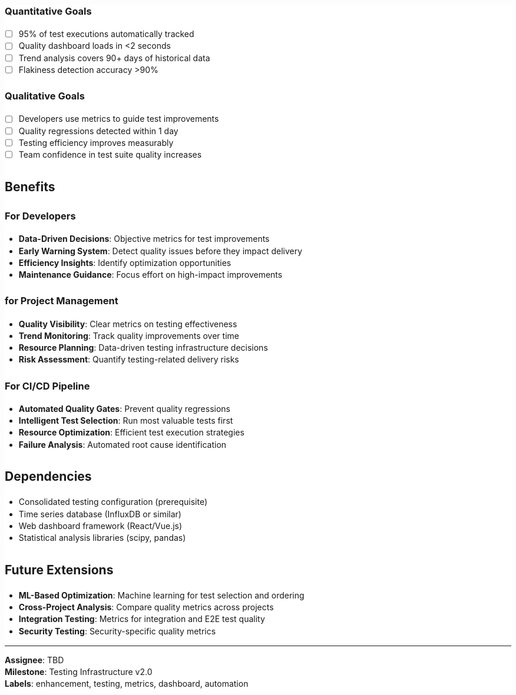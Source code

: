 ### Quantitative Goals
- [ ] 95% of test executions automatically tracked
- [ ] Quality dashboard loads in <2 seconds
- [ ] Trend analysis covers 90+ days of historical data
- [ ] Flakiness detection accuracy >90%

### Qualitative Goals
- [ ] Developers use metrics to guide test improvements
- [ ] Quality regressions detected within 1 day
- [ ] Testing efficiency improves measurably
- [ ] Team confidence in test suite quality increases

## Benefits

### For Developers
- **Data-Driven Decisions**: Objective metrics for test improvements
- **Early Warning System**: Detect quality issues before they impact delivery
- **Efficiency Insights**: Identify optimization opportunities
- **Maintenance Guidance**: Focus effort on high-impact improvements

### for Project Management
- **Quality Visibility**: Clear metrics on testing effectiveness
- **Trend Monitoring**: Track quality improvements over time
- **Resource Planning**: Data-driven testing infrastructure decisions
- **Risk Assessment**: Quantify testing-related delivery risks

### For CI/CD Pipeline
- **Automated Quality Gates**: Prevent quality regressions
- **Intelligent Test Selection**: Run most valuable tests first
- **Resource Optimization**: Efficient test execution strategies
- **Failure Analysis**: Automated root cause identification

## Dependencies

- Consolidated testing configuration (prerequisite)
- Time series database (InfluxDB or similar)
- Web dashboard framework (React/Vue.js)
- Statistical analysis libraries (scipy, pandas)

## Future Extensions

- **ML-Based Optimization**: Machine learning for test selection and ordering
- **Cross-Project Analysis**: Compare quality metrics across projects
- **Integration Testing**: Metrics for integration and E2E test quality
- **Security Testing**: Security-specific quality metrics

---

**Assignee**: TBD  
**Milestone**: Testing Infrastructure v2.0  
**Labels**: enhancement, testing, metrics, dashboard, automation
